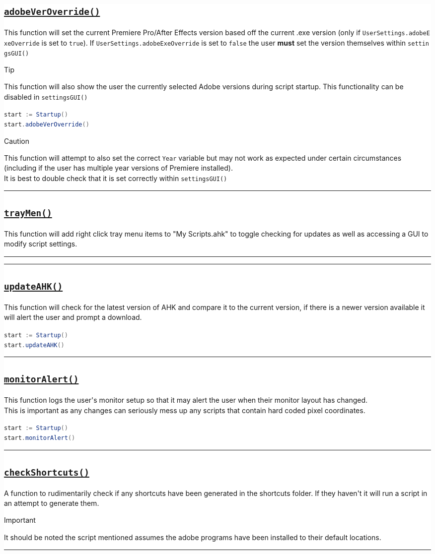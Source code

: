 ## <u>`adobeVerOverride()`</u>
This function will set the current Premiere Pro/After Effects version based off the current .exe version (only if `UserSettings.adobeExeOverride` is set to `true`). If `UserSettings.adobeExeOverride` is set to `false` the user **must** set the version themselves within `settingsGUI()`
> [!Tip]
> This function will also show the user the currently selected Adobe versions during script startup. This functionality can be disabled in `settingsGUI()`
```c#
start := Startup()
start.adobeVerOverride()
```

> [!Caution]
> This function will attempt to also set the correct `Year` variable but may not work as expected under certain circumstances (including if the user has multiple year versions of Premiere installed).  
> It is best to double check that it is set correctly within `settingsGUI()`
***

## <u>`trayMen()`</u>
This function will add right click tray menu items to "My Scripts.ahk" to toggle checking for updates as well as accessing a GUI to modify script settings.
***
***

## <u>`updateAHK()`</u>
This function will check for the latest version of AHK and compare it to the current version, if there is a newer version available it will alert the user and prompt a download.
```c#
start := Startup()
start.updateAHK()
```
***

## <u>`monitorAlert()`</u>
This function logs the user's monitor setup so that it may alert the user when their monitor layout has changed.  
This is important as any changes can seriously mess up any scripts that contain hard coded pixel coordinates.
```c#
start := Startup()
start.monitorAlert()
```
***

## <u>`checkShortcuts()`</u>
A function to rudimentarily check if any shortcuts have been generated in the shortcuts folder. If they haven't it will run a script in an attempt to generate them.
> [!Important]
> It should be noted the script mentioned assumes the adobe programs have been installed to their default locations.
***
